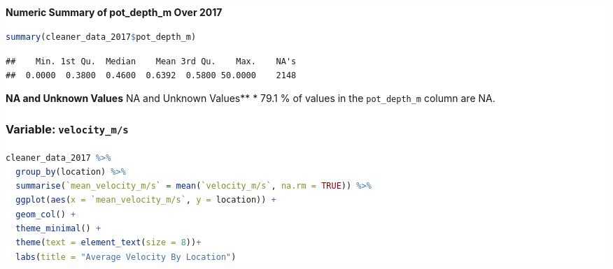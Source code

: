 **Numeric Summary of pot\_depth\_m Over 2017**

``` r
summary(cleaner_data_2017$pot_depth_m)
```

    ##    Min. 1st Qu.  Median    Mean 3rd Qu.    Max.    NA's 
    ##  0.0000  0.3800  0.4600  0.6392  0.5800 50.0000    2148

**NA and Unknown Values** NA and Unknown Values\*\* \* 79.1 % of values
in the `pot_depth_m` column are NA.

### Variable: `velocity_m/s`

``` r
cleaner_data_2017 %>% 
  group_by(location) %>% 
  summarise(`mean_velocity_m/s` = mean(`velocity_m/s`, na.rm = TRUE)) %>%
  ggplot(aes(x = `mean_velocity_m/s`, y = location)) + 
  geom_col() + 
  theme_minimal() + 
  theme(text = element_text(size = 8))+
  labs(title = "Average Velocity By Location")
```
